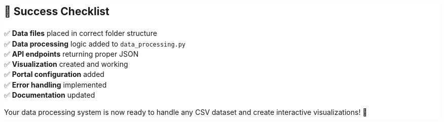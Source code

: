 
## 🎉 **Success Checklist**

✅ **Data files** placed in correct folder structure  
✅ **Data processing** logic added to `data_processing.py`  
✅ **API endpoints** returning proper JSON  
✅ **Visualization** created and working  
✅ **Portal configuration** added  
✅ **Error handling** implemented  
✅ **Documentation** updated  

Your data processing system is now ready to handle any CSV dataset and create interactive visualizations! 🚀 